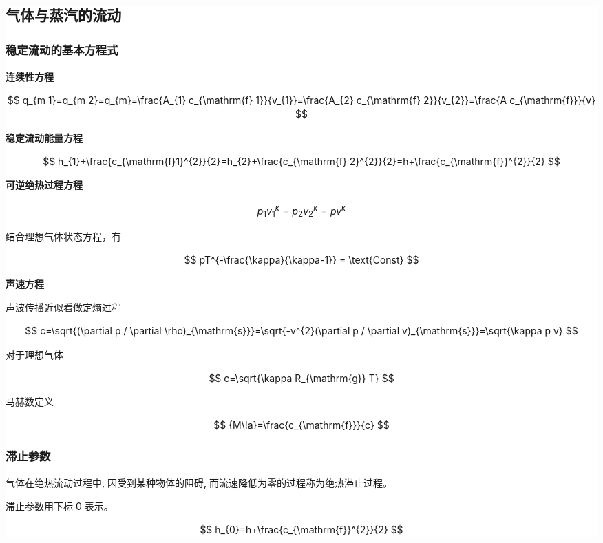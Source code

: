 ## 气体与蒸汽的流动

### 稳定流动的基本方程式

**连续性方程**

$$
q_{m 1}=q_{m 2}=q_{m}=\frac{A_{1} c_{\mathrm{f} 1}}{v_{1}}=\frac{A_{2} c_{\mathrm{f} 2}}{v_{2}}=\frac{A c_{\mathrm{f}}}{v}
$$

**稳定流动能量方程**

$$
h_{1}+\frac{c_{\mathrm{f}1}^{2}}{2}=h_{2}+\frac{c_{\mathrm{f} 2}^{2}}{2}=h+\frac{c_{\mathrm{f}}^{2}}{2}
$$

**可逆绝热过程方程**

$$
p_{1} v_{1}^{\kappa}=p_{2} v_{2}^{\kappa}=p v^{\kappa}
$$

结合理想气体状态方程，有

$$
pT^{-\frac{\kappa}{\kappa-1}} = \text{Const}
$$

**声速方程**

声波传播近似看做定熵过程

$$
c=\sqrt{(\partial p / \partial \rho)_{\mathrm{s}}}=\sqrt{-v^{2}(\partial p / \partial v)_{\mathrm{s}}}=\sqrt{\kappa p v}
$$

对于理想气体

$$
c=\sqrt{\kappa R_{\mathrm{g}} T}
$$

马赫数定义

$$
{M\!a}=\frac{c_{\mathrm{f}}}{c}
$$

### 滞止参数

气体在绝热流动过程中,  因受到某种物体的阻碍,  而流速降低为零的过程称为绝热滞止过程。

滞止参数用下标 $0$ 表示。

$$
h_{0}=h+\frac{c_{\mathrm{f}}^{2}}{2}
$$
